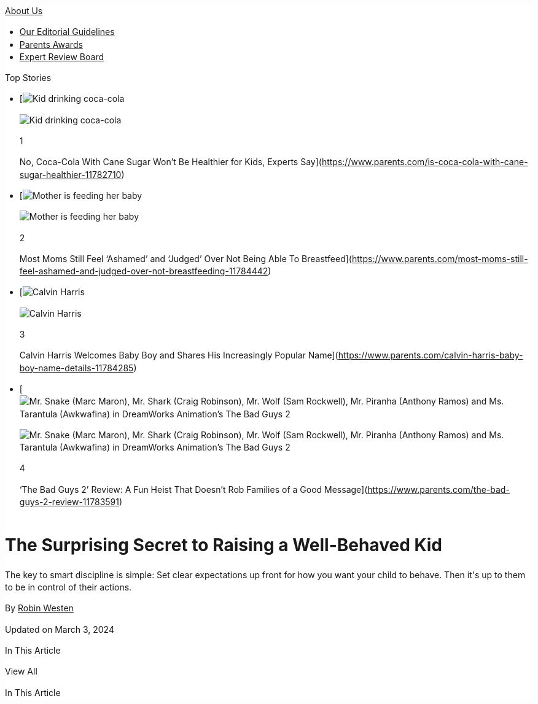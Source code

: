 [About Us](/about-us-5271079)

* [Our Editorial Guidelines](https://www.parents.com/parents-editorial-guidelines-5270847)
* [Parents Awards](https://www.parents.com/parents-awards-submission-dates-guidelines-faqs-8717098)
* [Expert Review Board](https://www.parents.com/meet-our-expert-review-board-5270846)

Top Stories

* [![Kid drinking coca-cola]()

  ![Kid drinking coca-cola](https://www.parents.com/thmb/fYXxwLd2qE6TTrzMR0DEISixZRc=/800x533/filters:no_upscale():max_bytes(150000):strip_icc()/PARENTS-coca-cola-sweetner-3c80b50899c04ab7b40b0f057c97b47a.jpg)

  1

  No, Coca-Cola With Cane Sugar Won’t Be Healthier for Kids, Experts Say](https://www.parents.com/is-coca-cola-with-cane-sugar-healthier-11782710)
* [![Mother is feeding her baby]()

  ![Mother is feeding her baby](https://www.parents.com/thmb/zPcS9PTWqmO_vIx0tPTM36KAZd0=/800x533/filters:no_upscale():max_bytes(150000):strip_icc()/PARENTS-breastfeeding-survey-8bb5bf4118254e719dc0d57de341b6d7.jpg)

  2

  Most Moms Still Feel ‘Ashamed’ and ‘Judged’ Over Not Being Able To Breastfeed](https://www.parents.com/most-moms-still-feel-ashamed-and-judged-over-not-breastfeeding-11784442)
* [![Calvin Harris]()

  ![Calvin Harris](https://www.parents.com/thmb/7SnMFUjoKFqzPip3qXLQ-NOGZYY=/800x533/filters:no_upscale():max_bytes(150000):strip_icc()/PARENTS-Calvin-Harris-Baby-540ebb25c3814bf4b211a7b0efc46a87.jpg)

  3

  Calvin Harris Welcomes Baby Boy and Shares His Increasingly Popular Name](https://www.parents.com/calvin-harris-baby-boy-name-details-11784285)
* [![Mr. Snake (Marc Maron), Mr. Shark (Craig Robinson), Mr. Wolf (Sam Rockwell), Mr. Piranha (Anthony Ramos) and Ms. Tarantula (Awkwafina) in DreamWorks Animation’s The Bad Guys 2]()

  ![Mr. Snake (Marc Maron), Mr. Shark (Craig Robinson), Mr. Wolf (Sam Rockwell), Mr. Piranha (Anthony Ramos) and Ms. Tarantula (Awkwafina) in DreamWorks Animation’s The Bad Guys 2](https://www.parents.com/thmb/rR6S0ZR46OscoVqdn_5kW59vtDA=/800x533/filters:no_upscale():max_bytes(150000):strip_icc()/Parents-TheBadGuys2Review-c3528635c9b84c8c8c585385b5c8a441.jpg)

  4

  ‘The Bad Guys 2’ Review: A Fun Heist That Doesn’t Rob Families of a Good Message](https://www.parents.com/the-bad-guys-2-review-11783591)

The Surprising Secret to Raising a Well-Behaved Kid
===================================================

The key to smart discipline is simple: Set clear expectations up front for how you want your child to behave. Then it's up to them to be in control of their actions.

By
[Robin Westen](https://www.parents.com/robin-westen-6889262)

Updated on March 3, 2024

In This Article

View All

In This Article
